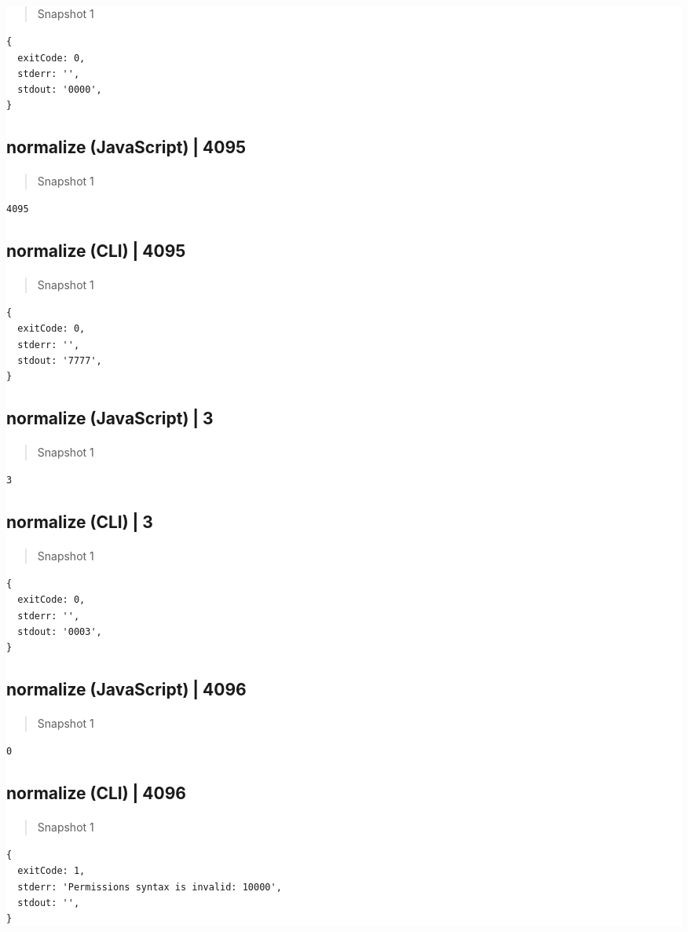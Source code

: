 > Snapshot 1

    {
      exitCode: 0,
      stderr: '',
      stdout: '0000',
    }

## normalize (JavaScript) | 4095

> Snapshot 1

    4095

## normalize (CLI) | 4095

> Snapshot 1

    {
      exitCode: 0,
      stderr: '',
      stdout: '7777',
    }

## normalize (JavaScript) | 3

> Snapshot 1

    3

## normalize (CLI) | 3

> Snapshot 1

    {
      exitCode: 0,
      stderr: '',
      stdout: '0003',
    }

## normalize (JavaScript) | 4096

> Snapshot 1

    0

## normalize (CLI) | 4096

> Snapshot 1

    {
      exitCode: 1,
      stderr: 'Permissions syntax is invalid: 10000',
      stdout: '',
    }
